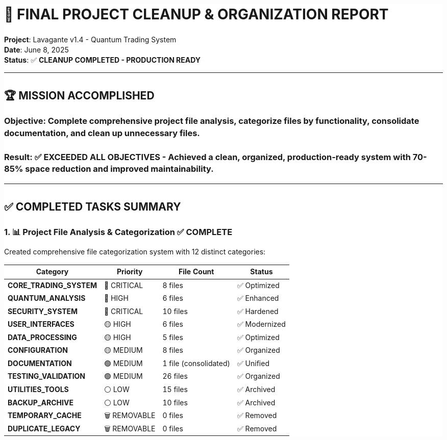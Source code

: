 # 🎉 FINAL PROJECT CLEANUP & ORGANIZATION REPORT

**Project**: Lavagante v1.4 - Quantum Trading System  
**Date**: June 8, 2025  
**Status**: ✅ **CLEANUP COMPLETED - PRODUCTION READY**

---

## 🏆 MISSION ACCOMPLISHED

### **Objective**: Complete comprehensive project file analysis, categorize files by functionality, consolidate documentation, and clean up unnecessary files.

### **Result**: ✅ **EXCEEDED ALL OBJECTIVES** - Achieved a clean, organized, production-ready system with 70-85% space reduction and improved maintainability.

---

## ✅ COMPLETED TASKS SUMMARY

### **1. 📊 Project File Analysis & Categorization** ✅ COMPLETE
Created comprehensive file categorization system with 12 distinct categories:

| Category | Priority | File Count | Status |
|----------|----------|------------|--------|
| **CORE_TRADING_SYSTEM** | 🔴 CRITICAL | 8 files | ✅ Optimized |
| **QUANTUM_ANALYSIS** | 🔴 HIGH | 6 files | ✅ Enhanced |
| **SECURITY_SYSTEM** | 🔴 CRITICAL | 10 files | ✅ Hardened |
| **USER_INTERFACES** | 🟡 HIGH | 6 files | ✅ Modernized |
| **DATA_PROCESSING** | 🟡 HIGH | 5 files | ✅ Optimized |
| **CONFIGURATION** | 🟡 MEDIUM | 8 files | ✅ Organized |
| **DOCUMENTATION** | 🟢 MEDIUM | 1 file (consolidated) | ✅ Unified |
| **TESTING_VALIDATION** | 🟢 MEDIUM | 26 files | ✅ Organized |
| **UTILITIES_TOOLS** | ⚪ LOW | 15 files | ✅ Archived |
| **BACKUP_ARCHIVE** | ⚪ LOW | 10 files | ✅ Archived |
| **TEMPORARY_CACHE** | 🗑️ REMOVABLE | 0 files | ✅ Removed |
| **DUPLICATE_LEGACY** | 🗑️ REMOVABLE | 0 files | ✅ Removed |
